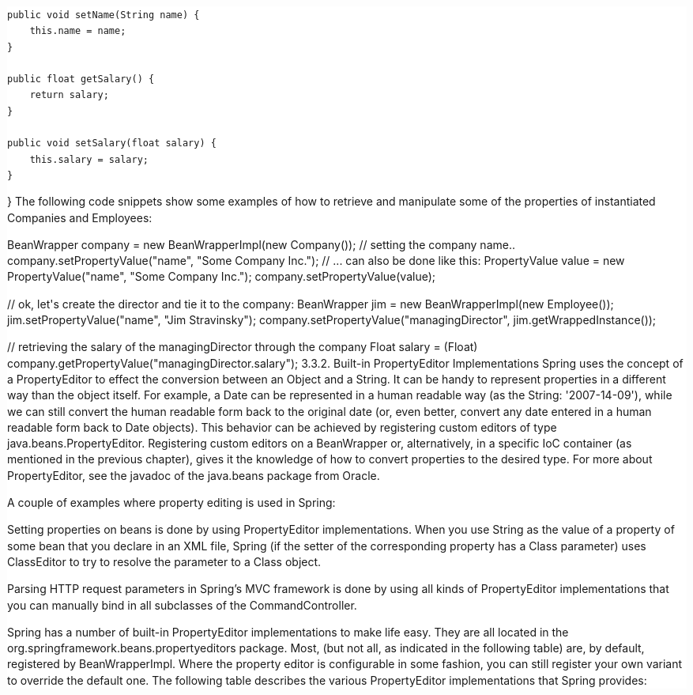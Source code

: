     public void setName(String name) {
        this.name = name;
    }

    public float getSalary() {
        return salary;
    }

    public void setSalary(float salary) {
        this.salary = salary;
    }
}
The following code snippets show some examples of how to retrieve and manipulate some of the properties of instantiated Companies and Employees:

BeanWrapper company = new BeanWrapperImpl(new Company());
// setting the company name..
company.setPropertyValue("name", "Some Company Inc.");
// ... can also be done like this:
PropertyValue value = new PropertyValue("name", "Some Company Inc.");
company.setPropertyValue(value);

// ok, let's create the director and tie it to the company:
BeanWrapper jim = new BeanWrapperImpl(new Employee());
jim.setPropertyValue("name", "Jim Stravinsky");
company.setPropertyValue("managingDirector", jim.getWrappedInstance());

// retrieving the salary of the managingDirector through the company
Float salary = (Float) company.getPropertyValue("managingDirector.salary");
3.3.2. Built-in PropertyEditor Implementations
Spring uses the concept of a PropertyEditor to effect the conversion between an Object and a String. It can be handy to represent properties in a different way than the object itself. For example, a Date can be represented in a human readable way (as the String: '2007-14-09'), while we can still convert the human readable form back to the original date (or, even better, convert any date entered in a human readable form back to Date objects). This behavior can be achieved by registering custom editors of type java.beans.PropertyEditor. Registering custom editors on a BeanWrapper or, alternatively, in a specific IoC container (as mentioned in the previous chapter), gives it the knowledge of how to convert properties to the desired type. For more about PropertyEditor, see the javadoc of the java.beans package from Oracle.

A couple of examples where property editing is used in Spring:

Setting properties on beans is done by using PropertyEditor implementations. When you use String as the value of a property of some bean that you declare in an XML file, Spring (if the setter of the corresponding property has a Class parameter) uses ClassEditor to try to resolve the parameter to a Class object.

Parsing HTTP request parameters in Spring’s MVC framework is done by using all kinds of PropertyEditor implementations that you can manually bind in all subclasses of the CommandController.

Spring has a number of built-in PropertyEditor implementations to make life easy. They are all located in the org.springframework.beans.propertyeditors package. Most, (but not all, as indicated in the following table) are, by default, registered by BeanWrapperImpl. Where the property editor is configurable in some fashion, you can still register your own variant to override the default one. The following table describes the various PropertyEditor implementations that Spring provides:
